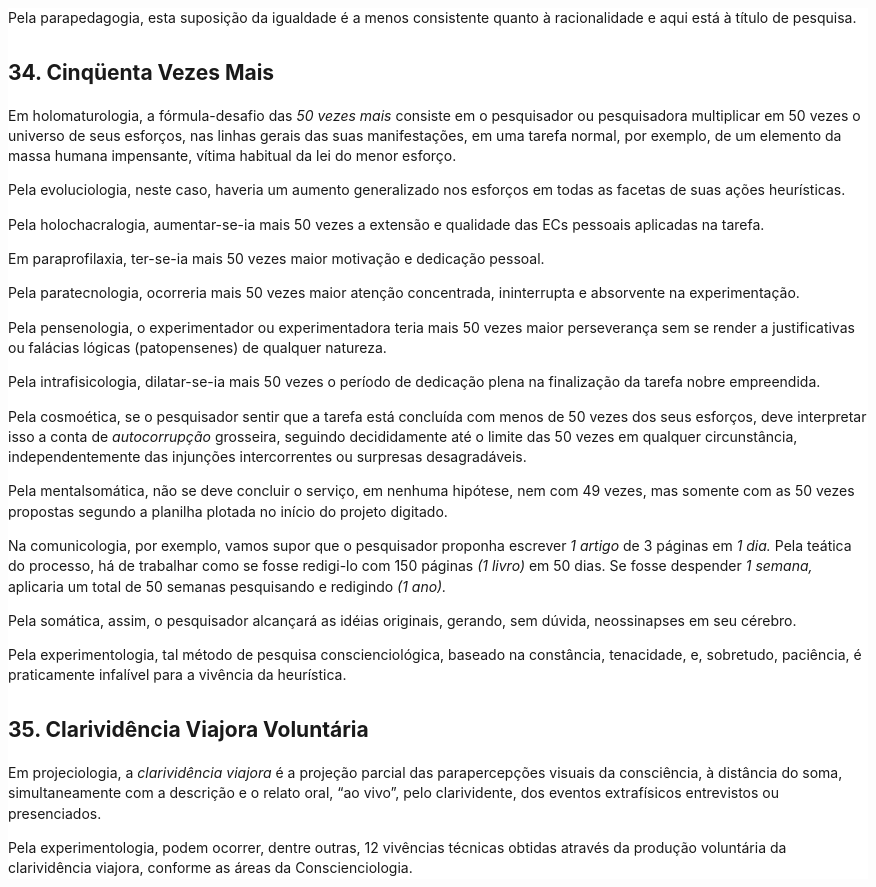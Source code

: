 Pela parapedagogia, esta suposição da igualdade é a menos consistente quanto à racionalidade e aqui está à título de pesquisa.

## 

## 34. Cinqüenta Vezes Mais

Em holomaturologia, a fórmula-desafio das *50 vezes mais* consiste em o pesquisador ou pesquisadora multiplicar em 50 vezes o universo de seus esforços, nas linhas gerais das suas manifestações, em uma tarefa normal, por exemplo, de um elemento da massa humana impensante, vítima habitual da lei do menor esforço.

Pela evoluciologia, neste caso, haveria um aumento generalizado nos esforços em todas as facetas de suas ações heurísticas.

Pela holochacralogia, aumentar-se-ia mais 50 vezes a extensão e qualidade das ECs pessoais aplicadas na tarefa.

Em paraprofilaxia, ter-se-ia mais 50 vezes maior motivação e dedicação pessoal.

Pela paratecnologia, ocorreria mais 50 vezes maior atenção concentrada, ininterrupta e absorvente na experimentação.

Pela pensenologia, o experimentador ou experimentadora teria mais 50 vezes maior perseverança sem se render a justificativas ou falácias lógicas (patopensenes) de qualquer natureza.

Pela intrafisicologia, dilatar-se-ia mais 50 vezes o período de dedicação plena na finalização da tarefa nobre empreendida.

Pela cosmoética, se o pesquisador sentir que a tarefa está concluída com menos de 50 vezes dos seus esforços, deve interpretar isso a conta de *autocorrupção* grosseira, seguindo decididamente até o limite das 50 vezes em qualquer circunstância, independentemente das injunções intercorrentes ou surpresas desagradáveis.

Pela mentalsomática, não se deve concluir o serviço, em nenhuma hipótese, nem com 49 vezes, mas somente com as 50 vezes propostas segundo a planilha plotada no início do projeto digitado.

Na comunicologia, por exemplo, vamos supor que o pesquisador proponha escrever *1 artigo* de 3 páginas em *1 dia.* Pela teática do processo, há de trabalhar como se fosse redigi-lo com 150 páginas *(1 livro)* em 50 dias. Se fosse despender *1 semana,* aplicaria um total de 50 semanas pesquisando e redigindo *(1 ano).*

Pela somática, assim, o pesquisador alcançará as idéias originais, gerando, sem dúvida, neossinapses em seu cérebro.

Pela experimentologia, tal método de pesquisa conscienciológica, baseado na constância, tenacidade, e, sobretudo, paciência, é praticamente infalível para a vivência da heurística.

## 

## 35. Clarividência Viajora Voluntária

Em projeciologia, a *clarividência viajora* é a projeção parcial das parapercepções visuais da consciência, à distância do soma, simultaneamente com a descrição e o relato oral, “ao vivo”, pelo clarividente, dos eventos extrafísicos entrevistos ou presenciados.

Pela experimentologia, podem ocorrer, dentre outras, 12 vivências técnicas obtidas através da produção voluntária da clarividência viajora, conforme as áreas da Conscienciologia.
